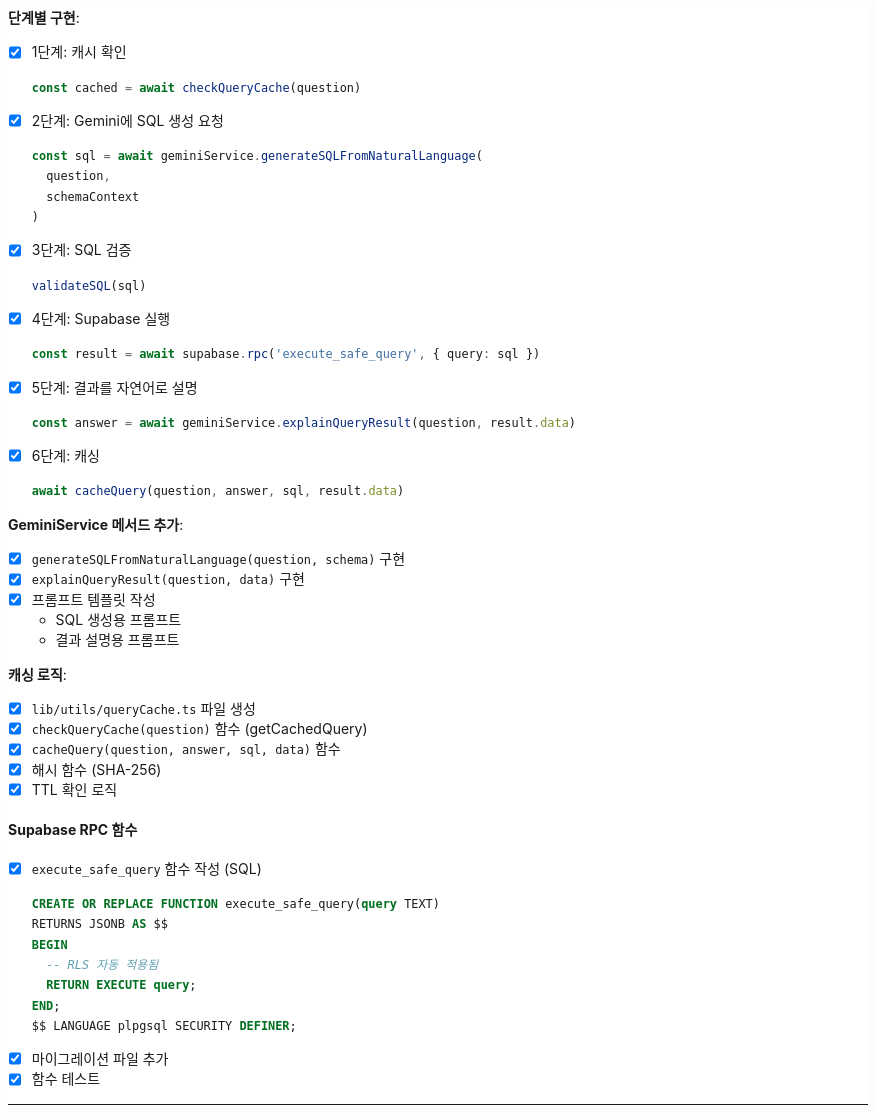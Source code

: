 **단계별 구현**:
- [x] 1단계: 캐시 확인
  ```typescript
  const cached = await checkQueryCache(question)
  ```
- [x] 2단계: Gemini에 SQL 생성 요청
  ```typescript
  const sql = await geminiService.generateSQLFromNaturalLanguage(
    question,
    schemaContext
  )
  ```
- [x] 3단계: SQL 검증
  ```typescript
  validateSQL(sql)
  ```
- [x] 4단계: Supabase 실행
  ```typescript
  const result = await supabase.rpc('execute_safe_query', { query: sql })
  ```
- [x] 5단계: 결과를 자연어로 설명
  ```typescript
  const answer = await geminiService.explainQueryResult(question, result.data)
  ```
- [x] 6단계: 캐싱
  ```typescript
  await cacheQuery(question, answer, sql, result.data)
  ```

**GeminiService 메서드 추가**:
- [x] `generateSQLFromNaturalLanguage(question, schema)` 구현
- [x] `explainQueryResult(question, data)` 구현
- [x] 프롬프트 템플릿 작성
  - SQL 생성용 프롬프트
  - 결과 설명용 프롬프트

**캐싱 로직**:
- [x] `lib/utils/queryCache.ts` 파일 생성
- [x] `checkQueryCache(question)` 함수 (getCachedQuery)
- [x] `cacheQuery(question, answer, sql, data)` 함수
- [x] 해시 함수 (SHA-256)
- [x] TTL 확인 로직

#### Supabase RPC 함수
- [x] `execute_safe_query` 함수 작성 (SQL)
  ```sql
  CREATE OR REPLACE FUNCTION execute_safe_query(query TEXT)
  RETURNS JSONB AS $$
  BEGIN
    -- RLS 자동 적용됨
    RETURN EXECUTE query;
  END;
  $$ LANGUAGE plpgsql SECURITY DEFINER;
  ```
- [x] 마이그레이션 파일 추가
- [x] 함수 테스트

---
